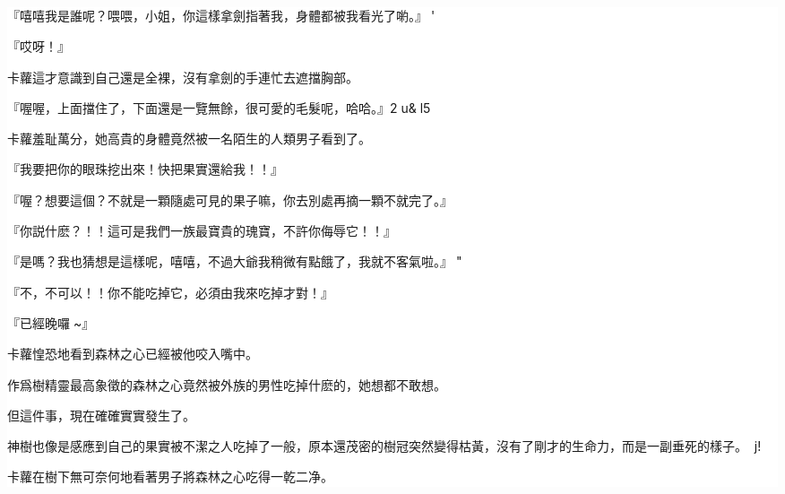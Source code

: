 

『嘻嘻我是誰呢？喂喂，小姐，你這樣拿劍指著我，身體都被我看光了喲。』 '



『哎呀！』



卡蘿這才意識到自己還是全裸，沒有拿劍的手連忙去遮擋胸部。



『喔喔，上面擋住了，下面還是一覽無餘，很可愛的毛髮呢，哈哈。』2 u& l5



卡蘿羞耻萬分，她高貴的身體竟然被一名陌生的人類男子看到了。





『我要把你的眼珠挖出來！快把果實還給我！！』



『喔？想要這個？不就是一顆隨處可見的果子嘛，你去別處再摘一顆不就完了。』



『你説什麽？！！這可是我們一族最寶貴的瑰寶，不許你侮辱它！！』



『是嗎？我也猜想是這樣呢，嘻嘻，不過大爺我稍微有點餓了，我就不客氣啦。』 "





『不，不可以！！你不能吃掉它，必須由我來吃掉才對！』





『已經晚囉 ~』



卡蘿惶恐地看到森林之心已經被他咬入嘴中。





作爲樹精靈最高象徵的森林之心竟然被外族的男性吃掉什麽的，她想都不敢想。





但這件事，現在確確實實發生了。



神樹也像是感應到自己的果實被不潔之人吃掉了一般，原本還茂密的樹冠突然變得枯黃，沒有了剛才的生命力，而是一副垂死的樣子。  j!





卡蘿在樹下無可奈何地看著男子將森林之心吃得一乾二净。



